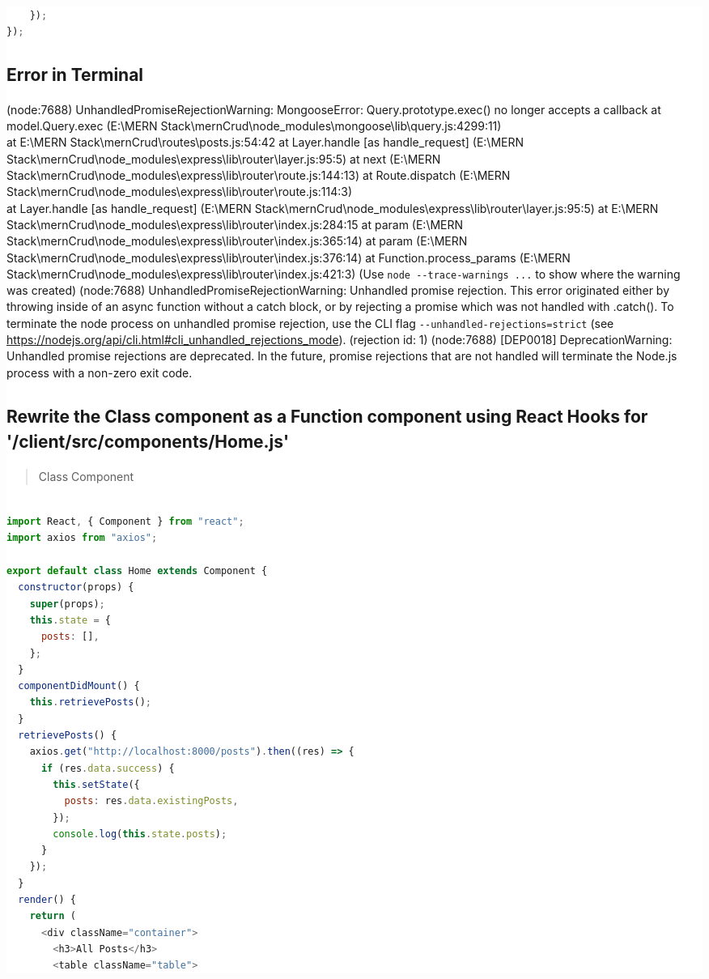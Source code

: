 ```javascript
    });
});
```
Error in Terminal
---
(node:7688) UnhandledPromiseRejectionWarning: MongooseError: Query.prototype.exec() no longer accepts a callback
    at model.Query.exec (E:\MERN Stack\mernCrud\node_modules\mongoose\lib\query.js:4299:11)     
    at E:\MERN Stack\mernCrud\routes\posts.js:54:42
    at Layer.handle [as handle_request] (E:\MERN Stack\mernCrud\node_modules\express\lib\router\layer.js:95:5)
    at next (E:\MERN Stack\mernCrud\node_modules\express\lib\router\route.js:144:13)
    at Route.dispatch (E:\MERN Stack\mernCrud\node_modules\express\lib\router\route.js:114:3)   
    at Layer.handle [as handle_request] (E:\MERN Stack\mernCrud\node_modules\express\lib\router\layer.js:95:5)
    at E:\MERN Stack\mernCrud\node_modules\express\lib\router\index.js:284:15
    at param (E:\MERN Stack\mernCrud\node_modules\express\lib\router\index.js:365:14)
    at param (E:\MERN Stack\mernCrud\node_modules\express\lib\router\index.js:376:14)
    at Function.process_params (E:\MERN Stack\mernCrud\node_modules\express\lib\router\index.js:421:3)
(Use `node --trace-warnings ...` to show where the warning was created)
(node:7688) UnhandledPromiseRejectionWarning: Unhandled promise rejection. This error originated either by throwing inside of an async function without a catch block, or by rejecting a promise which was not handled with .catch(). To terminate the node process on unhandled promise rejection, use the CLI flag `--unhandled-rejections=strict` (see https://nodejs.org/api/cli.html#cli_unhandled_rejections_mode). (rejection id: 1)
(node:7688) [DEP0018] DeprecationWarning: Unhandled promise rejections are deprecated. In the future, promise rejections that are not handled will terminate the Node.js process with a non-zero exit code.

Rewrite the Class component as a Function component using React Hooks for '/client/src/components/Home.js'
---
>Class Component
```javascript

import React, { Component } from "react";
import axios from "axios";

export default class Home extends Component {
  constructor(props) {
    super(props);
    this.state = {
      posts: [],
    };
  }
  componentDidMount() {
    this.retrievePosts();
  }
  retrievePosts() {
    axios.get("http://localhost:8000/posts").then((res) => {
      if (res.data.success) {
        this.setState({
          posts: res.data.existingPosts,
        });
        console.log(this.state.posts);
      }
    });
  }
  render() {
    return (
      <div className="container">
        <h3>All Posts</h3>
        <table className="table">
```